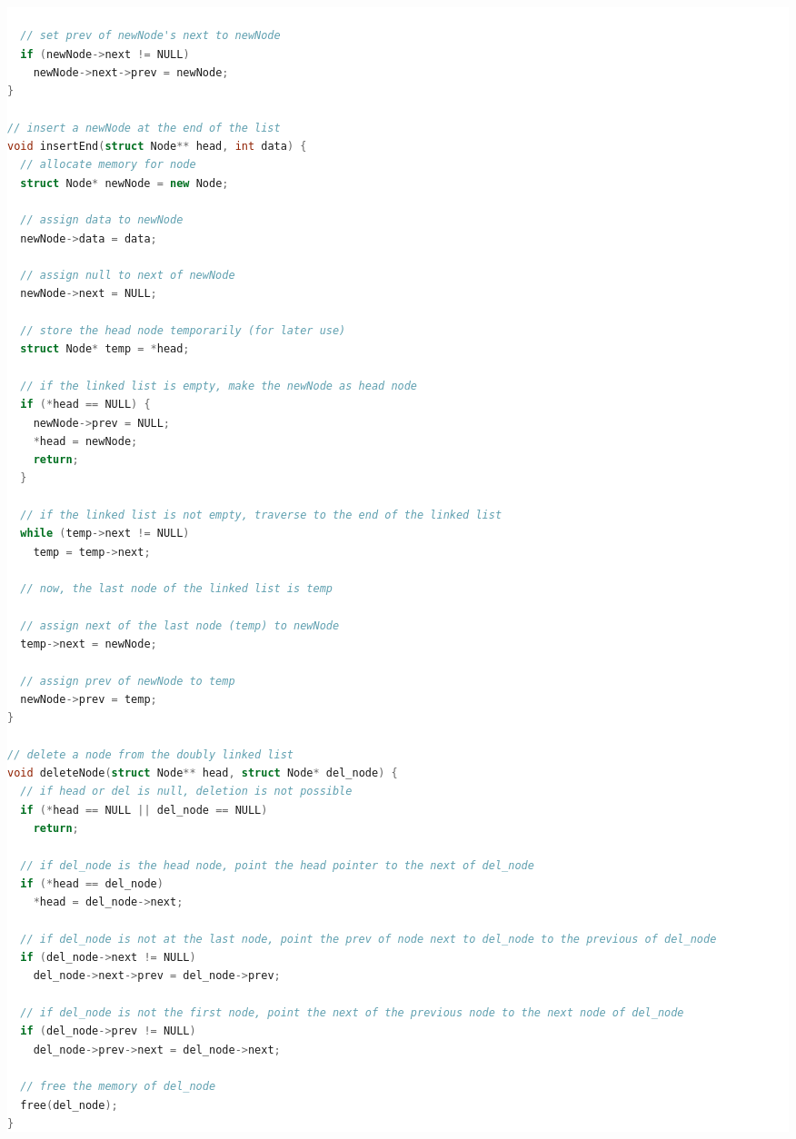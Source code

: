 ```cpp

  // set prev of newNode's next to newNode
  if (newNode->next != NULL)
    newNode->next->prev = newNode;
}

// insert a newNode at the end of the list
void insertEnd(struct Node** head, int data) {
  // allocate memory for node
  struct Node* newNode = new Node;

  // assign data to newNode
  newNode->data = data;

  // assign null to next of newNode
  newNode->next = NULL;

  // store the head node temporarily (for later use)
  struct Node* temp = *head;

  // if the linked list is empty, make the newNode as head node
  if (*head == NULL) {
    newNode->prev = NULL;
    *head = newNode;
    return;
  }

  // if the linked list is not empty, traverse to the end of the linked list
  while (temp->next != NULL)
    temp = temp->next;

  // now, the last node of the linked list is temp

  // assign next of the last node (temp) to newNode
  temp->next = newNode;

  // assign prev of newNode to temp
  newNode->prev = temp;
}

// delete a node from the doubly linked list
void deleteNode(struct Node** head, struct Node* del_node) {
  // if head or del is null, deletion is not possible
  if (*head == NULL || del_node == NULL)
    return;

  // if del_node is the head node, point the head pointer to the next of del_node
  if (*head == del_node)
    *head = del_node->next;

  // if del_node is not at the last node, point the prev of node next to del_node to the previous of del_node
  if (del_node->next != NULL)
    del_node->next->prev = del_node->prev;

  // if del_node is not the first node, point the next of the previous node to the next node of del_node
  if (del_node->prev != NULL)
    del_node->prev->next = del_node->next;

  // free the memory of del_node
  free(del_node);
}
```